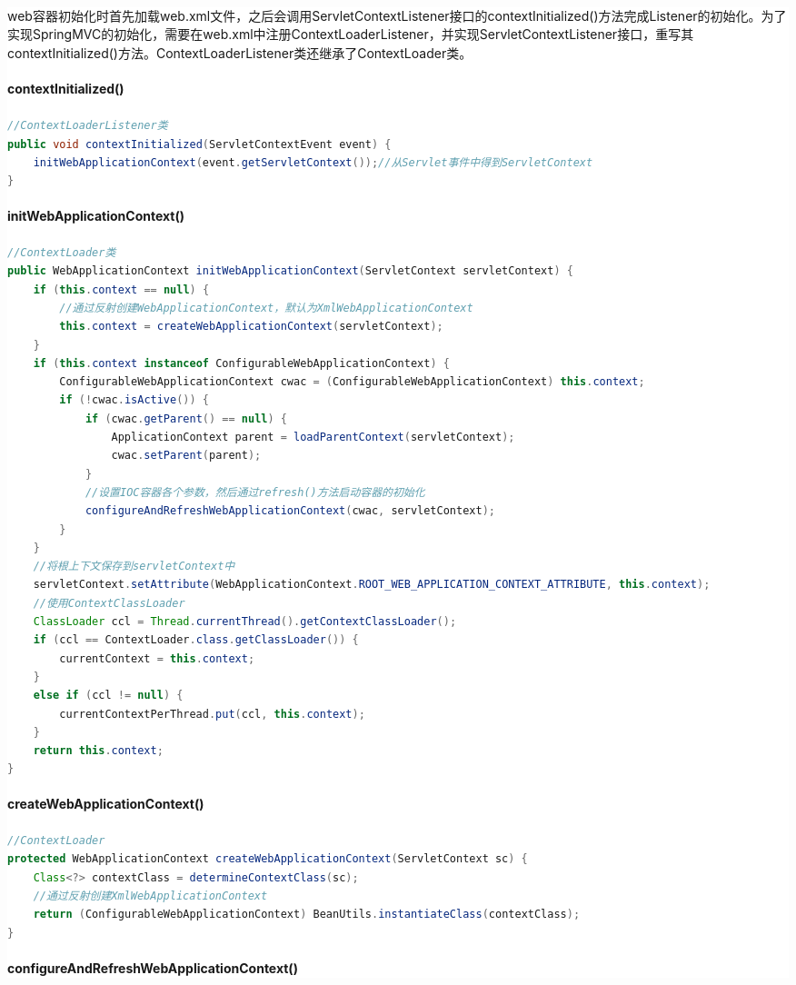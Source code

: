 web容器初始化时首先加载web.xml文件，之后会调用ServletContextListener接口的contextInitialized()方法完成Listener的初始化。为了实现SpringMVC的初始化，需要在web.xml中注册ContextLoaderListener，并实现ServletContextListener接口，重写其contextInitialized()方法。ContextLoaderListener类还继承了ContextLoader类。

#### contextInitialized()

```java
//ContextLoaderListener类
public void contextInitialized(ServletContextEvent event) {
    initWebApplicationContext(event.getServletContext());//从Servlet事件中得到ServletContext
}
```
#### initWebApplicationContext()

```java
//ContextLoader类
public WebApplicationContext initWebApplicationContext(ServletContext servletContext) {
    if (this.context == null) {
        //通过反射创建WebApplicationContext，默认为XmlWebApplicationContext
        this.context = createWebApplicationContext(servletContext);
    }
    if (this.context instanceof ConfigurableWebApplicationContext) {
        ConfigurableWebApplicationContext cwac = (ConfigurableWebApplicationContext) this.context;
        if (!cwac.isActive()) {
            if (cwac.getParent() == null) {
                ApplicationContext parent = loadParentContext(servletContext);
                cwac.setParent(parent);
            }
            //设置IOC容器各个参数，然后通过refresh()方法启动容器的初始化
            configureAndRefreshWebApplicationContext(cwac, servletContext);
        }
    }
    //将根上下文保存到servletContext中
    servletContext.setAttribute(WebApplicationContext.ROOT_WEB_APPLICATION_CONTEXT_ATTRIBUTE, this.context);
    //使用ContextClassLoader
    ClassLoader ccl = Thread.currentThread().getContextClassLoader();
    if (ccl == ContextLoader.class.getClassLoader()) {
        currentContext = this.context;
    }
    else if (ccl != null) {
        currentContextPerThread.put(ccl, this.context);
    }
    return this.context;
}
```
#### createWebApplicationContext()

```java
//ContextLoader
protected WebApplicationContext createWebApplicationContext(ServletContext sc) {
    Class<?> contextClass = determineContextClass(sc);  
    //通过反射创建XmlWebApplicationContext
    return (ConfigurableWebApplicationContext) BeanUtils.instantiateClass(contextClass);
}
```
#### configureAndRefreshWebApplicationContext()
